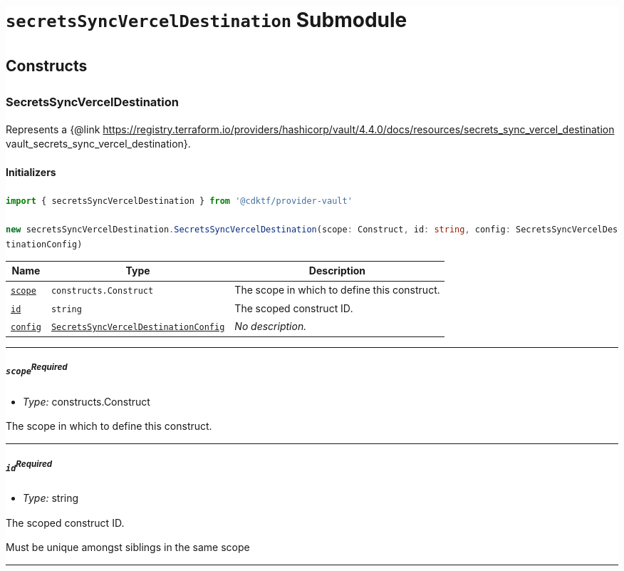 # `secretsSyncVercelDestination` Submodule <a name="`secretsSyncVercelDestination` Submodule" id="@cdktf/provider-vault.secretsSyncVercelDestination"></a>

## Constructs <a name="Constructs" id="Constructs"></a>

### SecretsSyncVercelDestination <a name="SecretsSyncVercelDestination" id="@cdktf/provider-vault.secretsSyncVercelDestination.SecretsSyncVercelDestination"></a>

Represents a {@link https://registry.terraform.io/providers/hashicorp/vault/4.4.0/docs/resources/secrets_sync_vercel_destination vault_secrets_sync_vercel_destination}.

#### Initializers <a name="Initializers" id="@cdktf/provider-vault.secretsSyncVercelDestination.SecretsSyncVercelDestination.Initializer"></a>

```typescript
import { secretsSyncVercelDestination } from '@cdktf/provider-vault'

new secretsSyncVercelDestination.SecretsSyncVercelDestination(scope: Construct, id: string, config: SecretsSyncVercelDestinationConfig)
```

| **Name** | **Type** | **Description** |
| --- | --- | --- |
| <code><a href="#@cdktf/provider-vault.secretsSyncVercelDestination.SecretsSyncVercelDestination.Initializer.parameter.scope">scope</a></code> | <code>constructs.Construct</code> | The scope in which to define this construct. |
| <code><a href="#@cdktf/provider-vault.secretsSyncVercelDestination.SecretsSyncVercelDestination.Initializer.parameter.id">id</a></code> | <code>string</code> | The scoped construct ID. |
| <code><a href="#@cdktf/provider-vault.secretsSyncVercelDestination.SecretsSyncVercelDestination.Initializer.parameter.config">config</a></code> | <code><a href="#@cdktf/provider-vault.secretsSyncVercelDestination.SecretsSyncVercelDestinationConfig">SecretsSyncVercelDestinationConfig</a></code> | *No description.* |

---

##### `scope`<sup>Required</sup> <a name="scope" id="@cdktf/provider-vault.secretsSyncVercelDestination.SecretsSyncVercelDestination.Initializer.parameter.scope"></a>

- *Type:* constructs.Construct

The scope in which to define this construct.

---

##### `id`<sup>Required</sup> <a name="id" id="@cdktf/provider-vault.secretsSyncVercelDestination.SecretsSyncVercelDestination.Initializer.parameter.id"></a>

- *Type:* string

The scoped construct ID.

Must be unique amongst siblings in the same scope

---